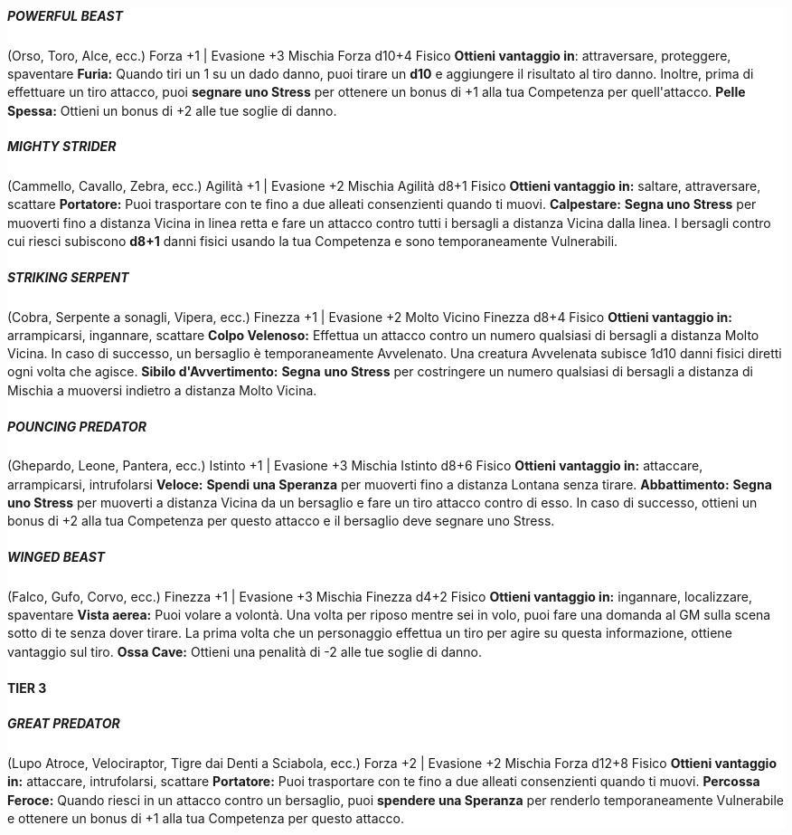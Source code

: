 ##### POWERFUL BEAST
(Orso, Toro, Alce, ecc.)
Forza +1 | Evasione +3
Mischia Forza d10+4 Fisico
**Ottieni vantaggio in**: attraversare, proteggere, spaventare
**Furia:** Quando tiri un 1 su un dado danno, puoi tirare un **d10** e aggiungere il risultato al tiro danno. Inoltre, prima di effettuare un tiro attacco, puoi **segnare uno Stress** per ottenere un bonus di +1 alla tua Competenza per quell'attacco.
**Pelle Spessa:** Ottieni un bonus di +2 alle tue soglie di danno.

##### MIGHTY STRIDER
(Cammello, Cavallo, Zebra, ecc.)
Agilità +1 | Evasione +2
Mischia Agilità d8+1 Fisico
**Ottieni vantaggio in:** saltare, attraversare, scattare
**Portatore:** Puoi trasportare con te fino a due alleati consenzienti quando ti muovi.
**Calpestare:** **Segna uno Stress** per muoverti fino a distanza Vicina in linea retta e fare un attacco contro tutti i bersagli a distanza Vicina dalla linea. I bersagli contro cui riesci subiscono **d8+1** danni fisici usando la tua Competenza e sono temporaneamente Vulnerabili.

##### STRIKING SERPENT
(Cobra, Serpente a sonagli, Vipera, ecc.)
Finezza +1 | Evasione +2
Molto Vicino Finezza d8+4 Fisico
**Ottieni vantaggio in:** arrampicarsi, ingannare, scattare
**Colpo Velenoso:** Effettua un attacco contro un numero qualsiasi di bersagli a distanza Molto Vicina. In caso di successo, un bersaglio è temporaneamente Avvelenato. Una creatura Avvelenata subisce 1d10 danni fisici diretti ogni volta che agisce.
**Sibilo d'Avvertimento:** **Segna** **uno Stress** per costringere un numero qualsiasi di bersagli a distanza di Mischia a muoversi indietro a distanza Molto Vicina.

##### POUNCING PREDATOR
(Ghepardo, Leone, Pantera, ecc.)
Istinto +1 | Evasione +3
Mischia Istinto d8+6 Fisico
**Ottieni vantaggio in:** attaccare, arrampicarsi, intrufolarsi
**Veloce:** **Spendi una Speranza** per muoverti fino a distanza Lontana senza tirare.
**Abbattimento:** **Segna uno Stress** per muoverti a distanza Vicina da un bersaglio e fare un tiro attacco contro di esso. In caso di successo, ottieni un bonus di +2 alla tua Competenza per questo attacco e il bersaglio deve segnare uno Stress.

##### WINGED BEAST
(Falco, Gufo, Corvo, ecc.)
Finezza +1 | Evasione +3
Mischia Finezza d4+2 Fisico
**Ottieni vantaggio in:** ingannare, localizzare, spaventare
**Vista aerea:** Puoi volare a volontà. Una volta per riposo mentre sei in volo, puoi fare una domanda al GM sulla scena sotto di te senza dover tirare. La prima volta che un personaggio effettua un tiro per agire su questa informazione, ottiene vantaggio sul tiro.
**Ossa Cave:** Ottieni una penalità di -2 alle tue soglie di danno.

#### TIER 3
##### GREAT PREDATOR
(Lupo Atroce, Velociraptor, Tigre dai Denti a Sciabola, ecc.)
Forza +2 | Evasione +2
Mischia Forza d12+8 Fisico
**Ottieni vantaggio in:** attaccare, intrufolarsi, scattare
**Portatore:** Puoi trasportare con te fino a due alleati consenzienti quando ti muovi.
**Percossa Feroce:** Quando riesci in un attacco contro un bersaglio, puoi **spendere una Speranza** per renderlo temporaneamente Vulnerabile e ottenere un bonus di +1 alla tua Competenza per questo attacco.

